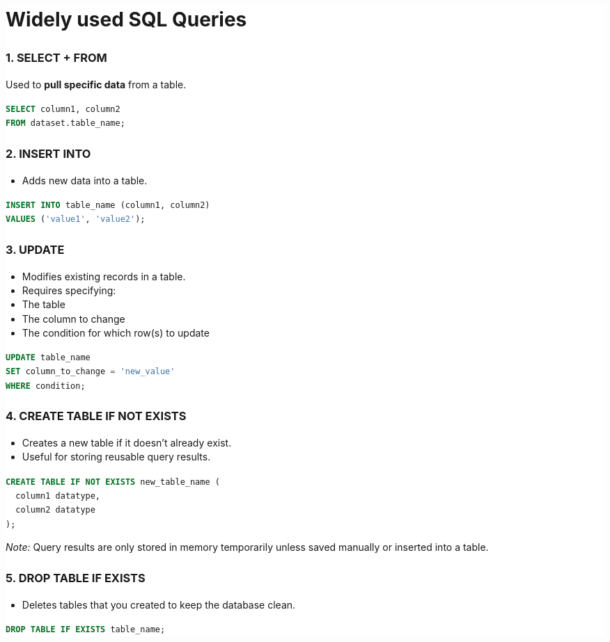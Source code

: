 # Widely used SQL Queries

### 1. SELECT + FROM
Used to **pull specific data** from a table.

```sql
SELECT column1, column2
FROM dataset.table_name;
```

### 2. INSERT INTO
- Adds new data into a table.

```sql
INSERT INTO table_name (column1, column2)
VALUES ('value1', 'value2');
```

### 3. UPDATE

- Modifies existing records in a table.
- Requires specifying:
- The table
- The column to change
- The condition for which row(s) to update

```sql
UPDATE table_name
SET column_to_change = 'new_value'
WHERE condition;
```

### 4. CREATE TABLE IF NOT EXISTS

- Creates a new table if it doesn’t already exist.
- Useful for storing reusable query results.

```sql
CREATE TABLE IF NOT EXISTS new_table_name (
  column1 datatype,
  column2 datatype
);
```
*Note:* Query results are only stored in memory temporarily unless saved manually or inserted into a table.

### 5. DROP TABLE IF EXISTS

- Deletes tables that you created to keep the database clean.

```sql
DROP TABLE IF EXISTS table_name;
```
